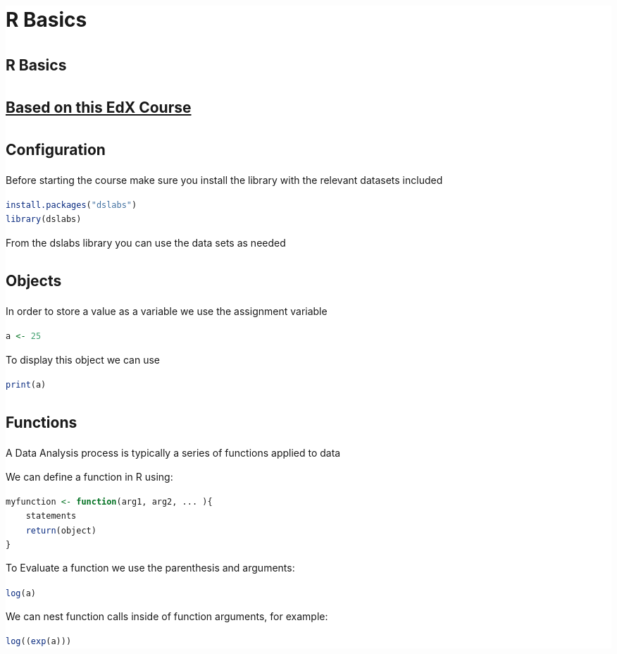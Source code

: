# R Basics

## R Basics

## [Based on this EdX Course](https://www.edx.org/course/data-science-r-basics)

## Configuration

Before starting the course make sure you install the library with the relevant datasets included

```r
install.packages("dslabs")
library(dslabs)
```

From the dslabs library you can use the data sets as needed

## Objects

In order to store a value as a variable we use the assignment variable

```r
a <- 25
```

To display this object we can use

```r
print(a)
```

## Functions

A Data Analysis process is typically a series of functions applied to data

We can define a function in R using:

```r
myfunction <- function(arg1, arg2, ... ){
    statements
    return(object)
}
```

To Evaluate a function we use the parenthesis and arguments:

```r
log(a)
```

We can nest function calls inside of function arguments, for example:

```r
log((exp(a)))
```

